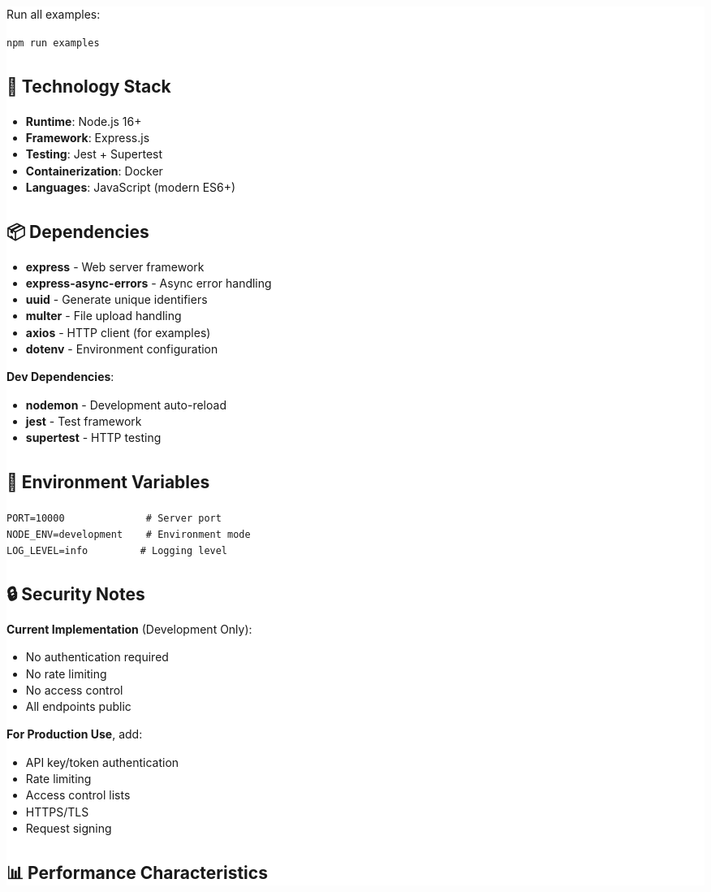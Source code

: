 Run all examples:
```bash
npm run examples
```

## 🔧 Technology Stack

- **Runtime**: Node.js 16+
- **Framework**: Express.js
- **Testing**: Jest + Supertest
- **Containerization**: Docker
- **Languages**: JavaScript (modern ES6+)

## 📦 Dependencies

- **express** - Web server framework
- **express-async-errors** - Async error handling
- **uuid** - Generate unique identifiers
- **multer** - File upload handling
- **axios** - HTTP client (for examples)
- **dotenv** - Environment configuration

**Dev Dependencies**:
- **nodemon** - Development auto-reload
- **jest** - Test framework
- **supertest** - HTTP testing

## 🚦 Environment Variables

```env
PORT=10000              # Server port
NODE_ENV=development    # Environment mode
LOG_LEVEL=info         # Logging level
```

## 🔒 Security Notes

**Current Implementation** (Development Only):
- No authentication required
- No rate limiting
- No access control
- All endpoints public

**For Production Use**, add:
- API key/token authentication
- Rate limiting
- Access control lists
- HTTPS/TLS
- Request signing

## 📊 Performance Characteristics
